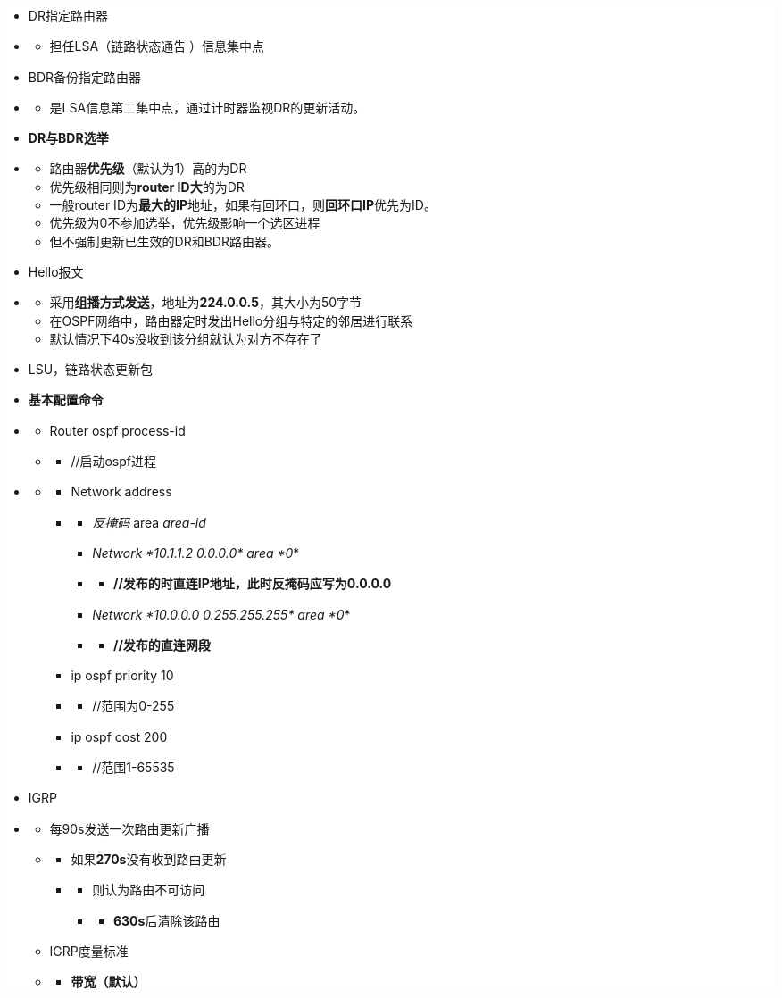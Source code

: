   - DR指定路由器     

  - - 担任LSA（链路状态通告 ）信息集中点

  - BDR备份指定路由器

  - - 是LSA信息第二集中点，通过计时器监视DR的更新活动。

  - **DR与BDR选举**

  - - 路由器**优先级**（默认为1）高的为DR
    - 优先级相同则为**router ID大**的为DR
    - 一般router ID为**最大的IP**地址，如果有回环口，则**回环口IP**优先为ID。
    - 优先级为0不参加选举，优先级影响一个选区进程
    - 但不强制更新已生效的DR和BDR路由器。

  - Hello报文

  - - 采用**组播方式发送**，地址为**224.0.0.5**，其大小为50字节
    - 在OSPF网络中，路由器定时发出Hello分组与特定的邻居进行联系
    - 默认情况下40s没收到该分组就认为对方不存在了

  - LSU，链路状态更新包

  - **基本配置命令**

  - - Router ospf process-id 

    - - //启动ospf进程

- - - Network address 

    - - *反掩码* area *area-id*

      - *Network \*10.1.1.2 0.0.0.0\* area \*0** 

      - - **//发布的时直连IP地址，此时反掩码应写为0.0.0.0**

      - *Network \*10.0.0.0 0.255.255.255\* area \*0** 

      - - **//发布的直连网段**

    - ip ospf priority 10 

    - - //范围为0-255

    - ip ospf cost 200  

    - - //范围1-65535

- IGRP

- - 每90s发送一次路由更新广播

  - - 如果**270s**没有收到路由更新

    - - 则认为路由不可访问

      - - **630s**后清除该路由

  - IGRP度量标准

  - - **带宽（默认）**
